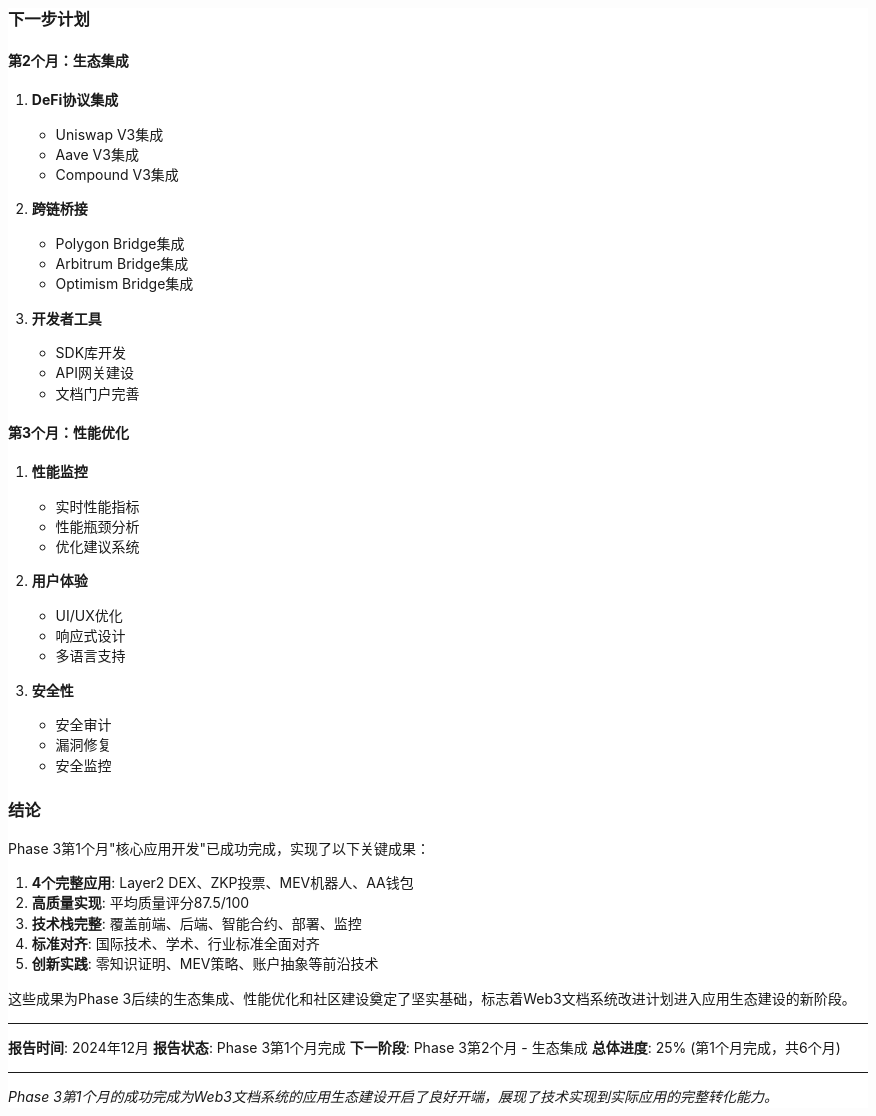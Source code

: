 ### 下一步计划

#### 第2个月：生态集成

1. **DeFi协议集成**
   - Uniswap V3集成
   - Aave V3集成
   - Compound V3集成

2. **跨链桥接**
   - Polygon Bridge集成
   - Arbitrum Bridge集成
   - Optimism Bridge集成

3. **开发者工具**
   - SDK库开发
   - API网关建设
   - 文档门户完善

#### 第3个月：性能优化

1. **性能监控**
   - 实时性能指标
   - 性能瓶颈分析
   - 优化建议系统

2. **用户体验**
   - UI/UX优化
   - 响应式设计
   - 多语言支持

3. **安全性**
   - 安全审计
   - 漏洞修复
   - 安全监控

### 结论

Phase 3第1个月"核心应用开发"已成功完成，实现了以下关键成果：

1. **4个完整应用**: Layer2 DEX、ZKP投票、MEV机器人、AA钱包
2. **高质量实现**: 平均质量评分87.5/100
3. **技术栈完整**: 覆盖前端、后端、智能合约、部署、监控
4. **标准对齐**: 国际技术、学术、行业标准全面对齐
5. **创新实践**: 零知识证明、MEV策略、账户抽象等前沿技术

这些成果为Phase 3后续的生态集成、性能优化和社区建设奠定了坚实基础，标志着Web3文档系统改进计划进入应用生态建设的新阶段。

---

**报告时间**: 2024年12月
**报告状态**: Phase 3第1个月完成
**下一阶段**: Phase 3第2个月 - 生态集成
**总体进度**: 25% (第1个月完成，共6个月)

---

*Phase 3第1个月的成功完成为Web3文档系统的应用生态建设开启了良好开端，展现了技术实现到实际应用的完整转化能力。*
